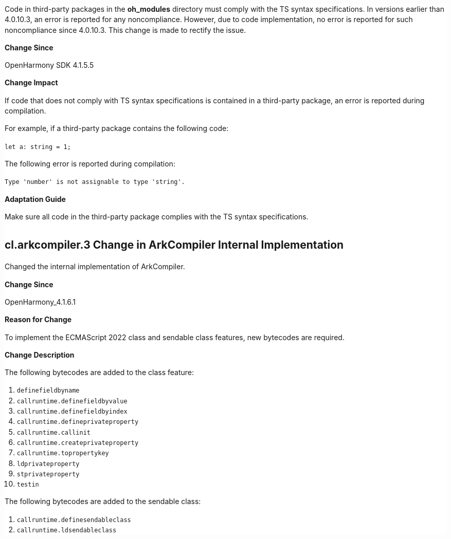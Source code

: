 Code in third-party packages in the **oh_modules** directory must comply with the TS syntax specifications. In versions earlier than 4.0.10.3, an error is reported for any noncompliance. However, due to code implementation, no error is reported for such noncompliance since 4.0.10.3. This change is made to rectify the issue.

**Change Since**

OpenHarmony SDK 4.1.5.5

**Change Impact**

If code that does not comply with TS syntax specifications is contained in a third-party package, an error is reported during compilation.

For example, if a third-party package contains the following code:
```
let a: string = 1;
```

The following error is reported during compilation:

```
Type 'number' is not assignable to type 'string'.
```

**Adaptation Guide**

Make sure all code in the third-party package complies with the TS syntax specifications.

## cl.arkcompiler.3 Change in ArkCompiler Internal Implementation

Changed the internal implementation of ArkCompiler.

**Change Since**

OpenHarmony_4.1.6.1

**Reason for Change**

To implement the ECMAScript 2022 class and sendable class features, new bytecodes are required.

**Change Description**

The following bytecodes are added to the class feature:
1. `definefieldbyname`
2. `callruntime.definefieldbyvalue`
3. `callruntime.definefieldbyindex`
4. `callruntime.defineprivateproperty`
5. `callruntime.callinit`
6. `callruntime.createprivateproperty`
7. `callruntime.topropertykey`
8. `ldprivateproperty`
9. `stprivateproperty`
10. `testin`

The following bytecodes are added to the sendable class:
1. `callruntime.definesendableclass`
2. `callruntime.ldsendableclass`
